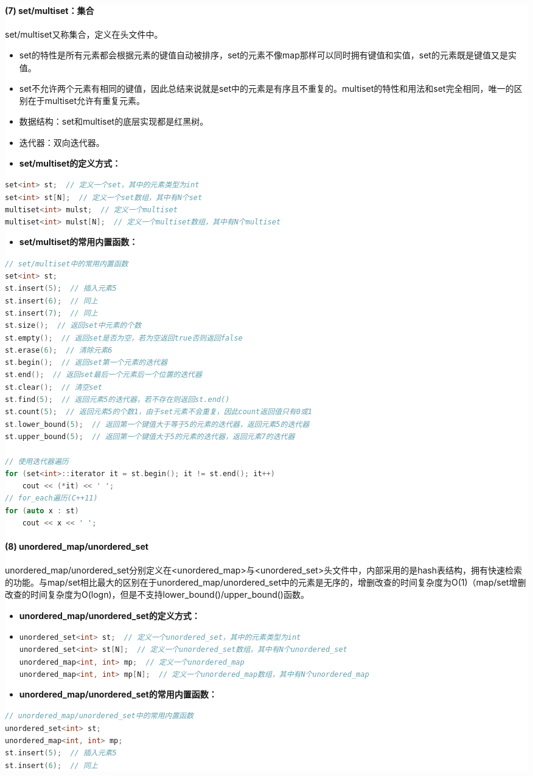 #### (7) set/multiset：集合

set/multiset又称集合，定义在<set>头文件中。

- set的特性是所有元素都会根据元素的键值自动被排序，set的元素不像map那样可以同时拥有键值和实值，set的元素既是键值又是实值。

- set不允许两个元素有相同的键值，因此总结来说就是set中的元素是有序且不重复的。multiset的特性和用法和set完全相同，唯一的区别在于multiset允许有重复元素。
- 数据结构：set和multiset的底层实现都是红黑树。
- 迭代器：双向迭代器。

- **set/multiset的定义方式：**

```c++
set<int> st;  // 定义一个set，其中的元素类型为int
set<int> st[N];  // 定义一个set数组，其中有N个set
multiset<int> mulst;  // 定义一个multiset
multiset<int> mulst[N];  // 定义一个multiset数组，其中有N个multiset
```

- **set/multiset的常用内置函数：**

```c++
// set/multiset中的常用内置函数
set<int> st;
st.insert(5);  // 插入元素5
st.insert(6);  // 同上
st.insert(7);  // 同上
st.size();  // 返回set中元素的个数
st.empty();  // 返回set是否为空，若为空返回true否则返回false
st.erase(6);  // 清除元素6
st.begin();  // 返回set第一个元素的迭代器
st.end();  // 返回set最后一个元素后一个位置的迭代器
st.clear();  // 清空set
st.find(5);  // 返回元素5的迭代器，若不存在则返回st.end()
st.count(5);  // 返回元素5的个数1，由于set元素不会重复，因此count返回值只有0或1
st.lower_bound(5);  // 返回第一个键值大于等于5的元素的迭代器，返回元素5的迭代器
st.upper_bound(5);  // 返回第一个键值大于5的元素的迭代器，返回元素7的迭代器

// 使用迭代器遍历
for (set<int>::iterator it = st.begin(); it != st.end(); it++)
    cout << (*it) << ' ';
// for_each遍历(C++11)
for (auto x : st)
    cout << x << ' ';
```

#### (8) unordered_map/unordered_set

unordered_map/unordered_set分别定义在<unordered_map>与<unordered_set>头文件中，内部采用的是hash表结构，拥有快速检索的功能。与map/set相比最大的区别在于unordered_map/unordered_set中的元素是无序的，增删改查的时间复杂度为O(1)（map/set增删改查的时间复杂度为O(logn)，但是不支持lower_bound()/upper_bound()函数。

- **unordered_map/unordered_set的定义方式：**

- ```c++
  unordered_set<int> st;  // 定义一个unordered_set，其中的元素类型为int
  unordered_set<int> st[N];  // 定义一个unordered_set数组，其中有N个unordered_set
  unordered_map<int, int> mp;  // 定义一个unordered_map
  unordered_map<int, int> mp[N];  // 定义一个unordered_map数组，其中有N个unordered_map
  ```

- **unordered_map/unordered_set的常用内置函数：**

```c++
// unordered_map/unordered_set中的常用内置函数
unordered_set<int> st;
unordered_map<int, int> mp;
st.insert(5);  // 插入元素5
st.insert(6);  // 同上
  ```